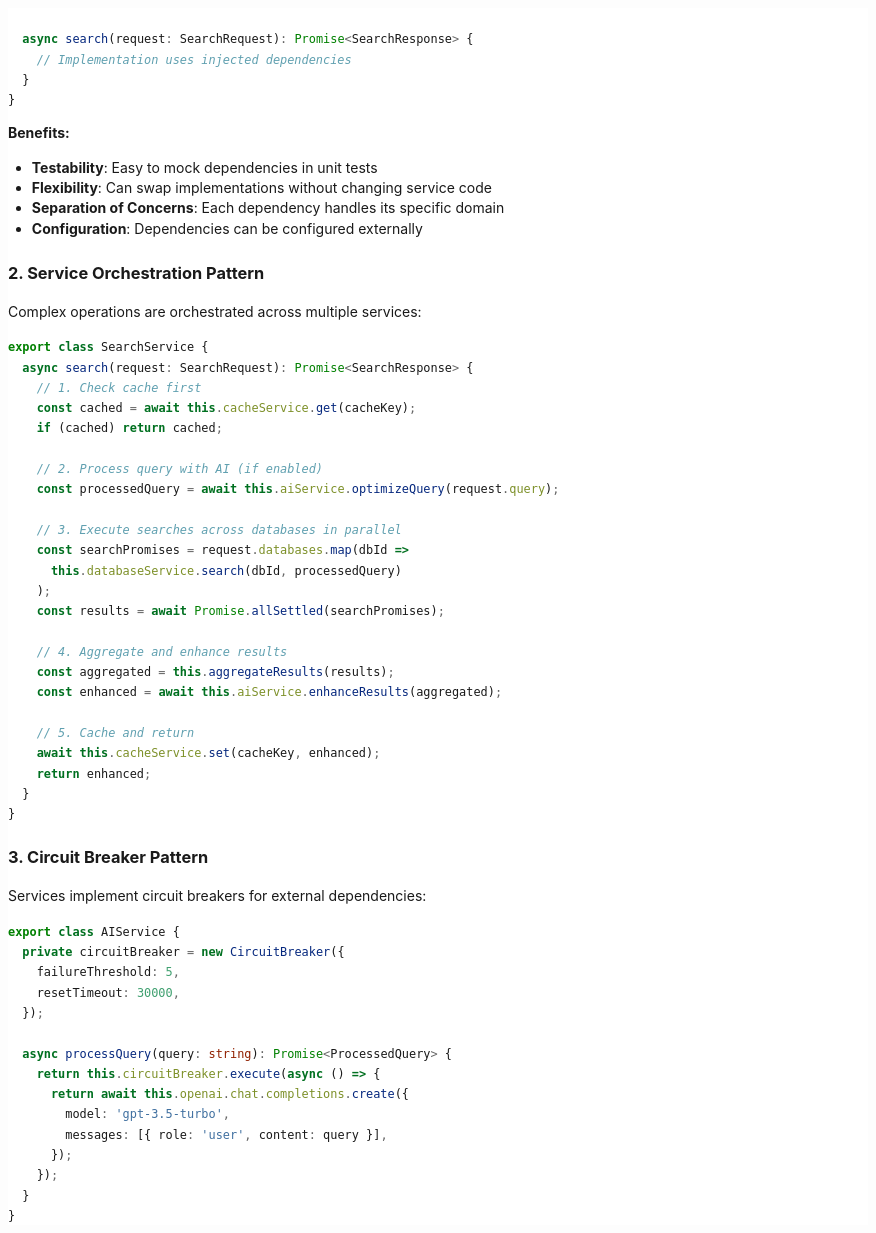 ```typescript

  async search(request: SearchRequest): Promise<SearchResponse> {
    // Implementation uses injected dependencies
  }
}
```

**Benefits:**

- **Testability**: Easy to mock dependencies in unit tests
- **Flexibility**: Can swap implementations without changing service code
- **Separation of Concerns**: Each dependency handles its specific domain
- **Configuration**: Dependencies can be configured externally

### 2. Service Orchestration Pattern

Complex operations are orchestrated across multiple services:

```typescript
export class SearchService {
  async search(request: SearchRequest): Promise<SearchResponse> {
    // 1. Check cache first
    const cached = await this.cacheService.get(cacheKey);
    if (cached) return cached;

    // 2. Process query with AI (if enabled)
    const processedQuery = await this.aiService.optimizeQuery(request.query);

    // 3. Execute searches across databases in parallel
    const searchPromises = request.databases.map(dbId =>
      this.databaseService.search(dbId, processedQuery)
    );
    const results = await Promise.allSettled(searchPromises);

    // 4. Aggregate and enhance results
    const aggregated = this.aggregateResults(results);
    const enhanced = await this.aiService.enhanceResults(aggregated);

    // 5. Cache and return
    await this.cacheService.set(cacheKey, enhanced);
    return enhanced;
  }
}
```

### 3. Circuit Breaker Pattern

Services implement circuit breakers for external dependencies:

```typescript
export class AIService {
  private circuitBreaker = new CircuitBreaker({
    failureThreshold: 5,
    resetTimeout: 30000,
  });

  async processQuery(query: string): Promise<ProcessedQuery> {
    return this.circuitBreaker.execute(async () => {
      return await this.openai.chat.completions.create({
        model: 'gpt-3.5-turbo',
        messages: [{ role: 'user', content: query }],
      });
    });
  }
}
```